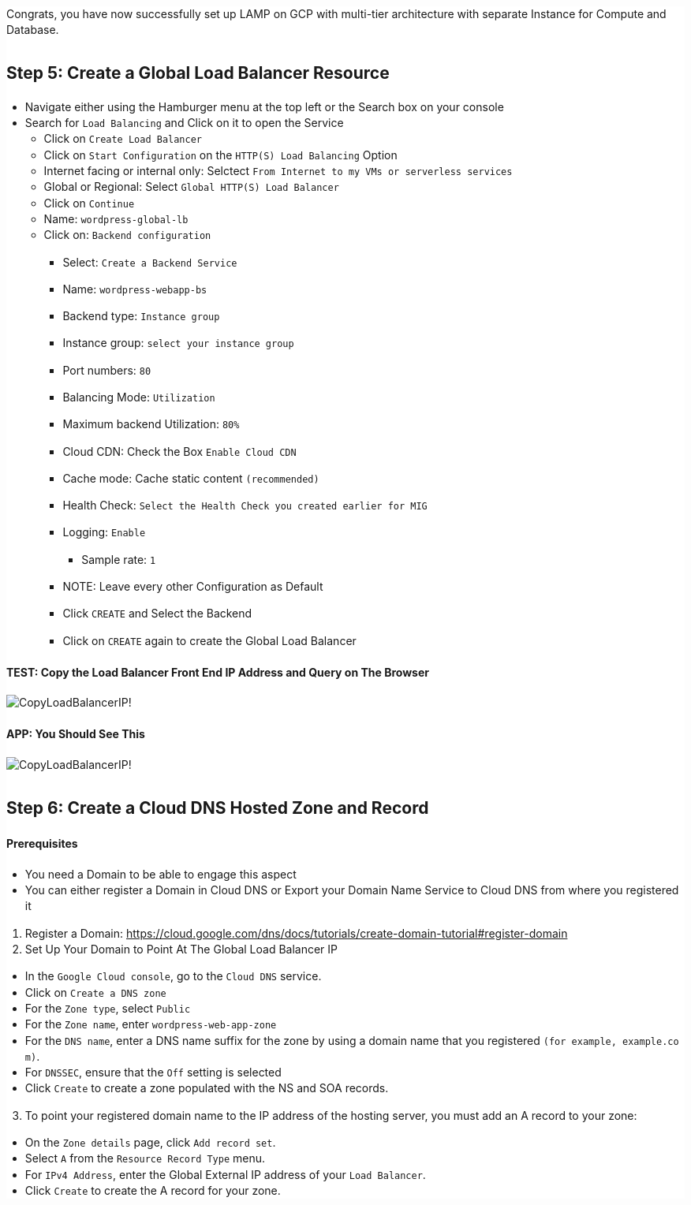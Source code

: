 
Congrats, you have now successfully set up LAMP on GCP with multi-tier architecture with separate Instance for Compute and Database.

## Step 5: Create a Global Load Balancer Resource
- Navigate either using the Hamburger menu at the top left or the Search box on your console
- Search for `Load Balancing` and Click on it to open the Service
    - Click on `Create Load Balancer`
    - Click on `Start Configuration` on the `HTTP(S) Load Balancing` Option
    - Internet facing or internal only: Selctect `From Internet to my VMs or serverless services`
    - Global or Regional: Select `Global HTTP(S) Load Balancer` 
    - Click on `Continue`
    - Name: `wordpress-global-lb`
    - Click on: `Backend configuration`
        - Select: `Create a Backend Service`
        - Name: `wordpress-webapp-bs`
        - Backend type: `Instance group`
        - Instance group: `select your instance group`
        - Port numbers: `80`
        - Balancing Mode: `Utilization`
        - Maximum backend Utilization: `80%`
        - Cloud CDN: Check the Box `Enable Cloud CDN`
        - Cache mode: Cache static content `(recommended)`
        - Health Check: `Select the Health Check you created earlier for MIG`
        - Logging: `Enable`
            - Sample rate: `1`
        - NOTE: Leave every other Configuration as Default
        - Click `CREATE` and Select the Backend

        - Click on `CREATE` again to create the Global Load Balancer

#### TEST: Copy the Load Balancer Front End IP Address and Query on The Browser
![CopyLoadBalancerIP!](https://github.com/awanmbandi/google-cloud-projects/blob/project-resources/images/loadbalancer-frontend-ip.png)

#### APP: You Should See This
![CopyLoadBalancerIP!](https://github.com/awanmbandi/google-cloud-projects/blob/project-resources/images/wordpress-app-display.png)
        
## Step 6: Create a Cloud DNS Hosted Zone and Record
#### Prerequisites
- You need a Domain to be able to engage this aspect
- You can either register a Domain in Cloud DNS or Export your Domain Name Service to Cloud DNS from where you registered it

1. Register a Domain: https://cloud.google.com/dns/docs/tutorials/create-domain-tutorial#register-domain
2. Set Up Your Domain to Point At The Global Load Balancer IP
- In the `Google Cloud console`, go to the `Cloud DNS` service.
- Click on `Create a DNS zone`
- For the `Zone type`, select `Public`
- For the `Zone name`, enter `wordpress-web-app-zone`
- For the `DNS name`, enter a DNS name suffix for the zone by using a domain name that you registered `(for example, example.com)`.
- For `DNSSEC`, ensure that the `Off` setting is selected
- Click `Create` to create a zone populated with the NS and SOA records.
3. To point your registered domain name to the IP address of the hosting server, you must add an A record to your zone:
- On the `Zone details` page, click `Add record set`.
- Select `A` from the `Resource Record Type` menu.
- For `IPv4 Address`, enter the Global External IP address of your `Load Balancer`.
- Click `Create` to create the A record for your zone.
